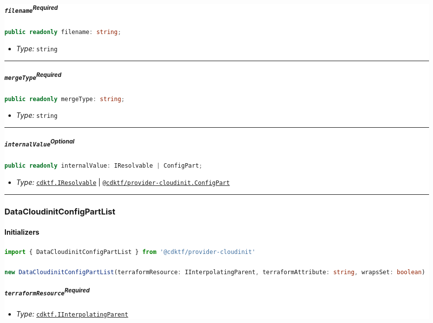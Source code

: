 
##### `filename`<sup>Required</sup> <a name="@cdktf/provider-cloudinit.ConfigPartOutputReference.property.filename"></a>

```typescript
public readonly filename: string;
```

- *Type:* `string`

---

##### `mergeType`<sup>Required</sup> <a name="@cdktf/provider-cloudinit.ConfigPartOutputReference.property.mergeType"></a>

```typescript
public readonly mergeType: string;
```

- *Type:* `string`

---

##### `internalValue`<sup>Optional</sup> <a name="@cdktf/provider-cloudinit.ConfigPartOutputReference.property.internalValue"></a>

```typescript
public readonly internalValue: IResolvable | ConfigPart;
```

- *Type:* [`cdktf.IResolvable`](#cdktf.IResolvable) | [`@cdktf/provider-cloudinit.ConfigPart`](#@cdktf/provider-cloudinit.ConfigPart)

---


### DataCloudinitConfigPartList <a name="@cdktf/provider-cloudinit.DataCloudinitConfigPartList"></a>

#### Initializers <a name="@cdktf/provider-cloudinit.DataCloudinitConfigPartList.Initializer"></a>

```typescript
import { DataCloudinitConfigPartList } from '@cdktf/provider-cloudinit'

new DataCloudinitConfigPartList(terraformResource: IInterpolatingParent, terraformAttribute: string, wrapsSet: boolean)
```

##### `terraformResource`<sup>Required</sup> <a name="@cdktf/provider-cloudinit.DataCloudinitConfigPartList.parameter.terraformResource"></a>

- *Type:* [`cdktf.IInterpolatingParent`](#cdktf.IInterpolatingParent)

